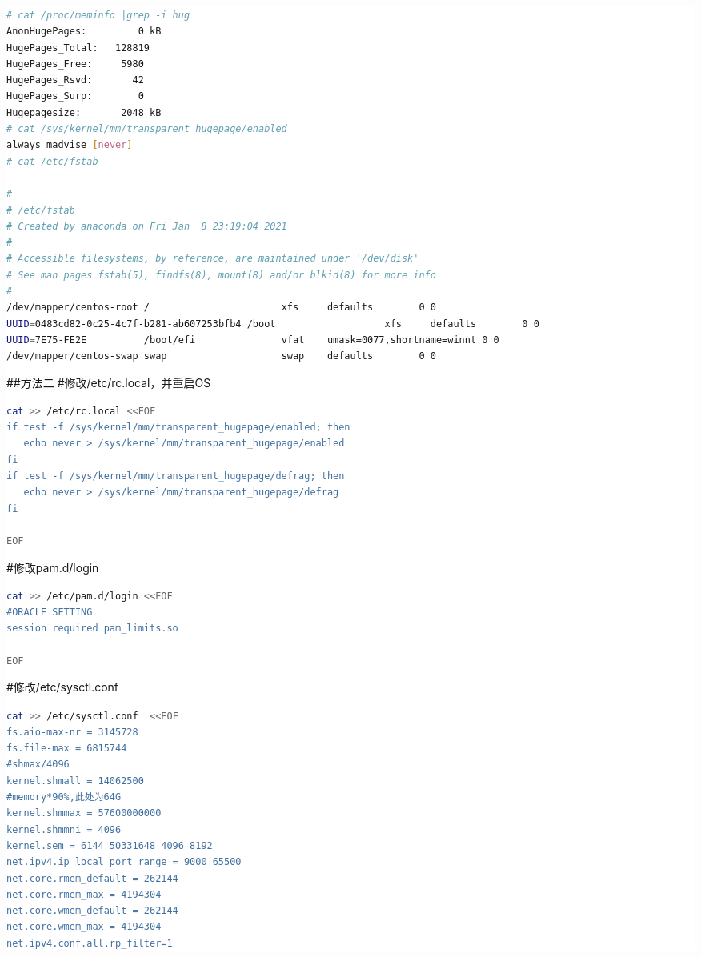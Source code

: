 ```bash
# cat /proc/meminfo |grep -i hug
AnonHugePages:         0 kB
HugePages_Total:   128819
HugePages_Free:     5980
HugePages_Rsvd:       42
HugePages_Surp:        0
Hugepagesize:       2048 kB
# cat /sys/kernel/mm/transparent_hugepage/enabled
always madvise [never]
# cat /etc/fstab 

#
# /etc/fstab
# Created by anaconda on Fri Jan  8 23:19:04 2021
#
# Accessible filesystems, by reference, are maintained under '/dev/disk'
# See man pages fstab(5), findfs(8), mount(8) and/or blkid(8) for more info
#
/dev/mapper/centos-root /                       xfs     defaults        0 0
UUID=0483cd82-0c25-4c7f-b281-ab607253bfb4 /boot                   xfs     defaults        0 0
UUID=7E75-FE2E          /boot/efi               vfat    umask=0077,shortname=winnt 0 0
/dev/mapper/centos-swap swap                    swap    defaults        0 0
```

##方法二
#修改/etc/rc.local，并重启OS

```bash
cat >> /etc/rc.local <<EOF
if test -f /sys/kernel/mm/transparent_hugepage/enabled; then
   echo never > /sys/kernel/mm/transparent_hugepage/enabled
fi
if test -f /sys/kernel/mm/transparent_hugepage/defrag; then
   echo never > /sys/kernel/mm/transparent_hugepage/defrag
fi

EOF

```
#修改pam.d/login
```bash
cat >> /etc/pam.d/login <<EOF
#ORACLE SETTING
session required pam_limits.so

EOF

```
#修改/etc/sysctl.conf
```bash
cat >> /etc/sysctl.conf  <<EOF
fs.aio-max-nr = 3145728
fs.file-max = 6815744
#shmax/4096
kernel.shmall = 14062500
#memory*90%,此处为64G
kernel.shmmax = 57600000000
kernel.shmmni = 4096
kernel.sem = 6144 50331648 4096 8192
net.ipv4.ip_local_port_range = 9000 65500
net.core.rmem_default = 262144
net.core.rmem_max = 4194304
net.core.wmem_default = 262144
net.core.wmem_max = 4194304
net.ipv4.conf.all.rp_filter=1
```